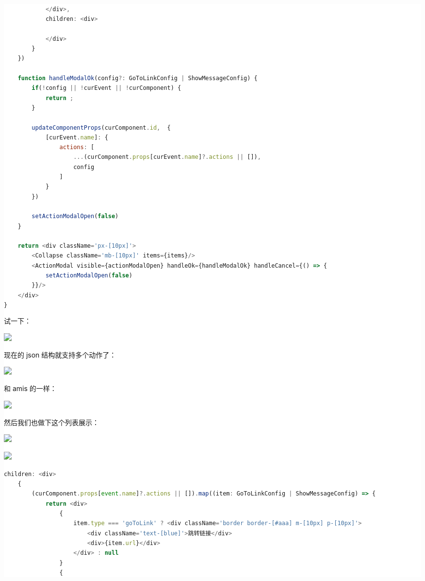 ```javascript
            </div>,
            children: <div>
                
            </div>
        }
    })

    function handleModalOk(config?: GoToLinkConfig | ShowMessageConfig) {
        if(!config || !curEvent || !curComponent) {
            return ;
        }

        updateComponentProps(curComponent.id,  { 
            [curEvent.name]: { 
                actions: [
                    ...(curComponent.props[curEvent.name]?.actions || []),
                    config
                ]
            }
        })

        setActionModalOpen(false)
    }

    return <div className='px-[10px]'>
        <Collapse className='mb-[10px]' items={items}/>
        <ActionModal visible={actionModalOpen} handleOk={handleModalOk} handleCancel={() => {
            setActionModalOpen(false)
        }}/>
    </div>
}
```
试一下：

![](https://p3-juejin.byteimg.com/tos-cn-i-k3u1fbpfcp/acb28ee1c8964b7d9dbd6db9d0abd84f~tplv-k3u1fbpfcp-jj-mark:0:0:0:0:q75.image#?w=2912&h=1502&s=3341715&e=gif&f=70&b=f1f0fd)

现在的 json 结构就支持多个动作了：

![](https://p1-juejin.byteimg.com/tos-cn-i-k3u1fbpfcp/099e9b17b8c0446a938745b4c70ded9e~tplv-k3u1fbpfcp-jj-mark:0:0:0:0:q75.image#?w=1196&h=1416&s=166878&e=png&b=fefefe)

和 amis 的一样：

![](https://p6-juejin.byteimg.com/tos-cn-i-k3u1fbpfcp/96f0a6de39d94a38b6e3b2af0c2d3d93~tplv-k3u1fbpfcp-watermark.image?)

然后我们也做下这个列表展示：

![](https://p3-juejin.byteimg.com/tos-cn-i-k3u1fbpfcp/72ce7824393f4bebbb6e586680fa92bc~tplv-k3u1fbpfcp-jj-mark:0:0:0:0:q75.image#?w=2702&h=1140&s=272054&e=png&b=ffffff)

![](https://p9-juejin.byteimg.com/tos-cn-i-k3u1fbpfcp/a2a99f1dcb104482a3969dd896f1042b~tplv-k3u1fbpfcp-jj-mark:0:0:0:0:q75.image#?w=1930&h=1242&s=319612&e=png&b=1f1f1f)

```javascript
children: <div>
    {
        (curComponent.props[event.name]?.actions || []).map((item: GoToLinkConfig | ShowMessageConfig) => {
            return <div>
                {
                    item.type === 'goToLink' ? <div className='border border-[#aaa] m-[10px] p-[10px]'>
                        <div className='text-[blue]'>跳转链接</div>
                        <div>{item.url}</div>
                    </div> : null
                }
                {
```